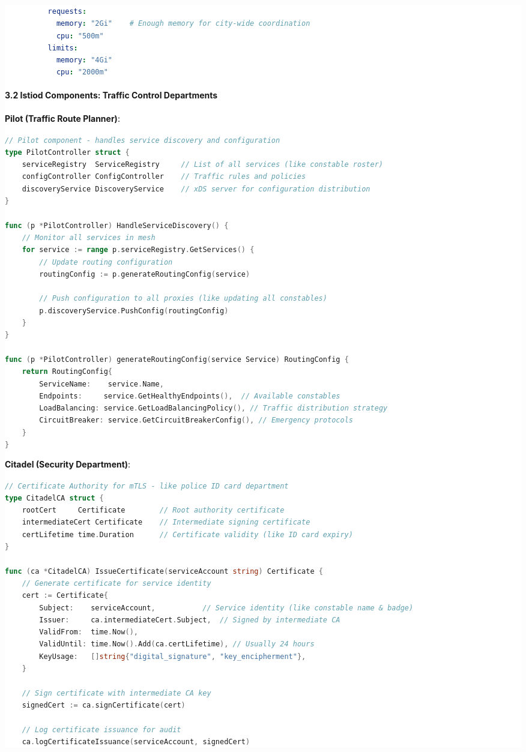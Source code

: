 ```yaml
          requests:
            memory: "2Gi"    # Enough memory for city-wide coordination
            cpu: "500m"
          limits:
            memory: "4Gi"
            cpu: "2000m"
```

#### 3.2 Istiod Components: Traffic Control Departments

**Pilot (Traffic Route Planner)**:
```go
// Pilot component - handles service discovery and configuration
type PilotController struct {
    serviceRegistry  ServiceRegistry     // List of all services (like constable roster)
    configController ConfigController    // Traffic rules and policies
    discoveryService DiscoveryService    // xDS server for configuration distribution
}

func (p *PilotController) HandleServiceDiscovery() {
    // Monitor all services in mesh
    for service := range p.serviceRegistry.GetServices() {
        // Update routing configuration
        routingConfig := p.generateRoutingConfig(service)
        
        // Push configuration to all proxies (like updating all constables)
        p.discoveryService.PushConfig(routingConfig)
    }
}

func (p *PilotController) generateRoutingConfig(service Service) RoutingConfig {
    return RoutingConfig{
        ServiceName:    service.Name,
        Endpoints:     service.GetHealthyEndpoints(),  // Available constables
        LoadBalancing: service.GetLoadBalancingPolicy(), // Traffic distribution strategy
        CircuitBreaker: service.GetCircuitBreakerConfig(), // Emergency protocols
    }
}
```

**Citadel (Security Department)**:
```go
// Certificate Authority for mTLS - like police ID card department
type CitadelCA struct {
    rootCert     Certificate        // Root authority certificate
    intermediateCert Certificate    // Intermediate signing certificate  
    certLifetime time.Duration      // Certificate validity (like ID card expiry)
}

func (ca *CitadelCA) IssueCertificate(serviceAccount string) Certificate {
    // Generate certificate for service identity
    cert := Certificate{
        Subject:    serviceAccount,           // Service identity (like constable name & badge)
        Issuer:     ca.intermediateCert.Subject,  // Signed by intermediate CA
        ValidFrom:  time.Now(),
        ValidUntil: time.Now().Add(ca.certLifetime), // Usually 24 hours
        KeyUsage:   []string{"digital_signature", "key_encipherment"},
    }
    
    // Sign certificate with intermediate CA key
    signedCert := ca.signCertificate(cert)
    
    // Log certificate issuance for audit
    ca.logCertificateIssuance(serviceAccount, signedCert)
```